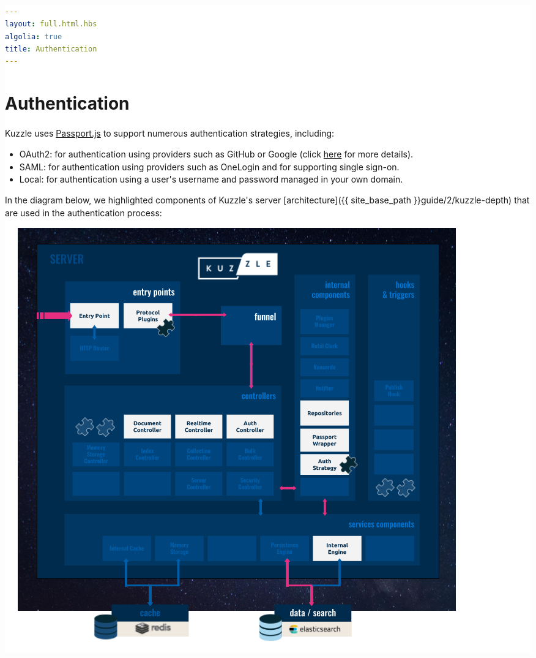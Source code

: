 ```yaml
---
layout: full.html.hbs
algolia: true
title: Authentication
---
```


# Authentication

Kuzzle uses [Passport.js](http://Passportjs.org/) to support numerous authentication strategies, including:

- OAuth2: for authentication using providers such as GitHub or Google (click [here](https://github.com/kuzzleio/kuzzle-plugin-auth-passport-oauth) for more details).
- SAML: for authentication using providers such as OneLogin and for supporting single sign-on.
- Local: for authentication using a user's username and password managed in your own domain.

In the diagram below, we highlighted components of Kuzzle's server [architecture]({{ site_base_path }}guide/2/kuzzle-depth) that are used in the authentication process:

![read_scenario_http_overview](Authentication_Overview.png)

